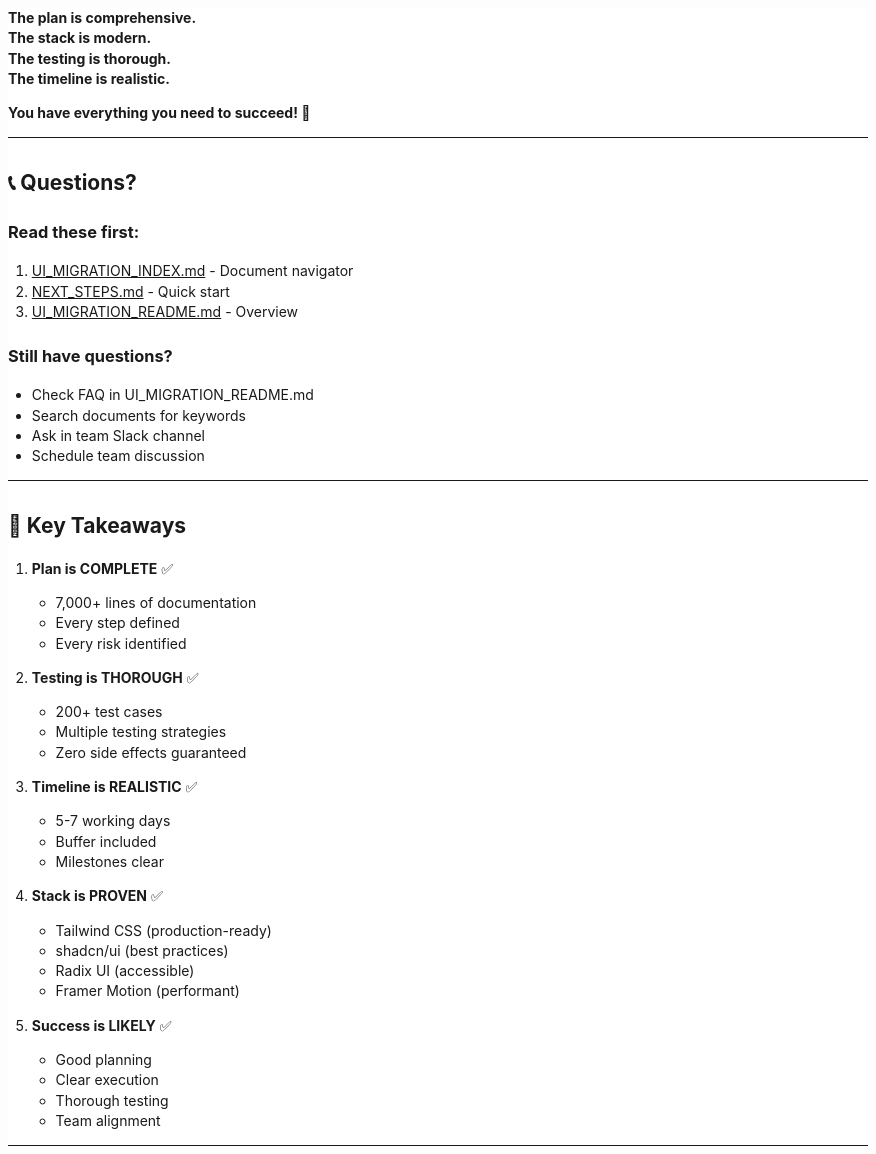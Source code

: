 **The plan is comprehensive.**  
**The stack is modern.**  
**The testing is thorough.**  
**The timeline is realistic.**

**You have everything you need to succeed! 🚀**

---

## 📞 Questions?

### Read these first:
1. [UI_MIGRATION_INDEX.md](./UI_MIGRATION_INDEX.md) - Document navigator
2. [NEXT_STEPS.md](./NEXT_STEPS.md) - Quick start
3. [UI_MIGRATION_README.md](./UI_MIGRATION_README.md) - Overview

### Still have questions?
- Check FAQ in UI_MIGRATION_README.md
- Search documents for keywords
- Ask in team Slack channel
- Schedule team discussion

---

## 🎯 Key Takeaways

1. **Plan is COMPLETE** ✅
   - 7,000+ lines of documentation
   - Every step defined
   - Every risk identified

2. **Testing is THOROUGH** ✅
   - 200+ test cases
   - Multiple testing strategies
   - Zero side effects guaranteed

3. **Timeline is REALISTIC** ✅
   - 5-7 working days
   - Buffer included
   - Milestones clear

4. **Stack is PROVEN** ✅
   - Tailwind CSS (production-ready)
   - shadcn/ui (best practices)
   - Radix UI (accessible)
   - Framer Motion (performant)

5. **Success is LIKELY** ✅
   - Good planning
   - Clear execution
   - Thorough testing
   - Team alignment

---